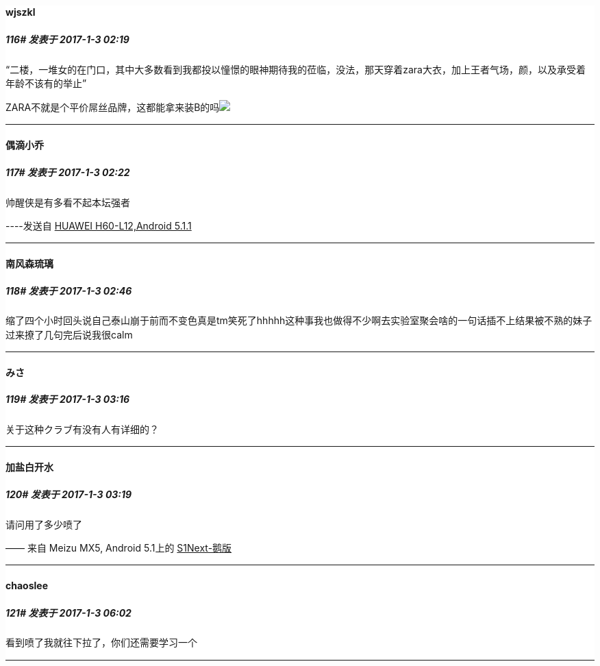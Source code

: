 ####  wjszkl  
##### 116#       发表于 2017-1-3 02:19


“二楼，一堆女的在门口，其中大多数看到我都投以憧憬的眼神期待我的莅临，没法，那天穿着zara大衣，加上王者气场，颜，以及承受着年龄不该有的举止”


ZARA不就是个平价屌丝品牌，这都能拿来装B的吗<img src="https://static.saraba1st.com/image/smiley/face/149.gif" referrerpolicy="no-referrer">


*****

####  偶滴小乔  
##### 117#       发表于 2017-1-3 02:22


帅醒侠是有多看不起本坛强者


----发送自 [HUAWEI H60-L12,Android 5.1.1](http://stage1.5j4m.com/?1.22)


*****

####  南风森琉璃  
##### 118#       发表于 2017-1-3 02:46


缩了四个小时回头说自己泰山崩于前而不变色真是tm笑死了hhhhh这种事我也做得不少啊去实验室聚会啥的一句话插不上结果被不熟的妹子过来撩了几句完后说我很calm


*****

####  みさ  
##### 119#       发表于 2017-1-3 03:16


关于这种クラブ有没有人有详细的？


*****

####  加盐白开水  
##### 120#       发表于 2017-1-3 03:19


请问用了多少喷了

—— 来自 Meizu MX5, Android 5.1上的 [S1Next-鹅版](https://github.com/ykrank/S1-Next/releases)


*****

####  chaoslee  
##### 121#       发表于 2017-1-3 06:02


看到喷了我就往下拉了，你们还需要学习一个


*****
